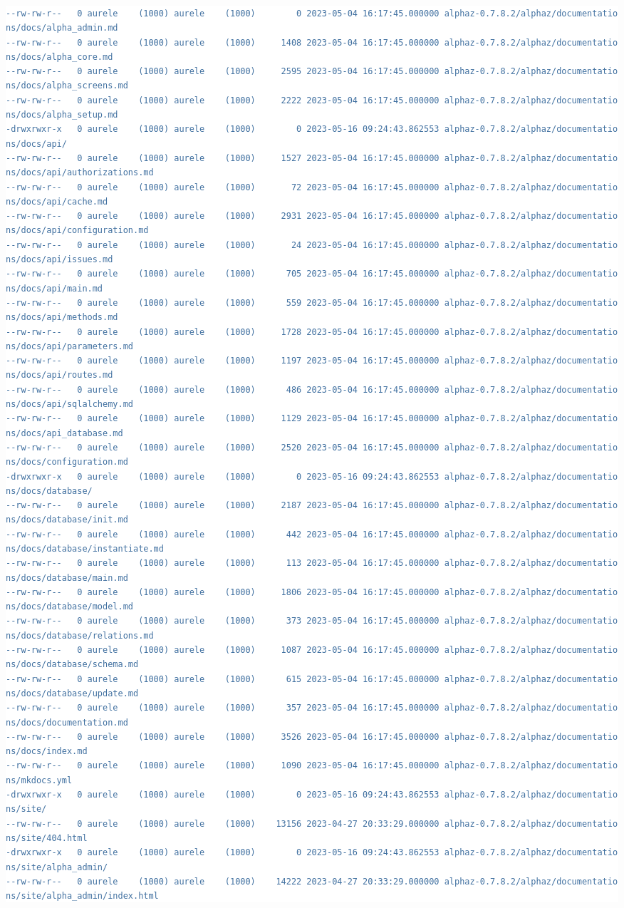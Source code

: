 ```diff
--rw-rw-r--   0 aurele    (1000) aurele    (1000)        0 2023-05-04 16:17:45.000000 alphaz-0.7.8.2/alphaz/documentations/docs/alpha_admin.md
--rw-rw-r--   0 aurele    (1000) aurele    (1000)     1408 2023-05-04 16:17:45.000000 alphaz-0.7.8.2/alphaz/documentations/docs/alpha_core.md
--rw-rw-r--   0 aurele    (1000) aurele    (1000)     2595 2023-05-04 16:17:45.000000 alphaz-0.7.8.2/alphaz/documentations/docs/alpha_screens.md
--rw-rw-r--   0 aurele    (1000) aurele    (1000)     2222 2023-05-04 16:17:45.000000 alphaz-0.7.8.2/alphaz/documentations/docs/alpha_setup.md
-drwxrwxr-x   0 aurele    (1000) aurele    (1000)        0 2023-05-16 09:24:43.862553 alphaz-0.7.8.2/alphaz/documentations/docs/api/
--rw-rw-r--   0 aurele    (1000) aurele    (1000)     1527 2023-05-04 16:17:45.000000 alphaz-0.7.8.2/alphaz/documentations/docs/api/authorizations.md
--rw-rw-r--   0 aurele    (1000) aurele    (1000)       72 2023-05-04 16:17:45.000000 alphaz-0.7.8.2/alphaz/documentations/docs/api/cache.md
--rw-rw-r--   0 aurele    (1000) aurele    (1000)     2931 2023-05-04 16:17:45.000000 alphaz-0.7.8.2/alphaz/documentations/docs/api/configuration.md
--rw-rw-r--   0 aurele    (1000) aurele    (1000)       24 2023-05-04 16:17:45.000000 alphaz-0.7.8.2/alphaz/documentations/docs/api/issues.md
--rw-rw-r--   0 aurele    (1000) aurele    (1000)      705 2023-05-04 16:17:45.000000 alphaz-0.7.8.2/alphaz/documentations/docs/api/main.md
--rw-rw-r--   0 aurele    (1000) aurele    (1000)      559 2023-05-04 16:17:45.000000 alphaz-0.7.8.2/alphaz/documentations/docs/api/methods.md
--rw-rw-r--   0 aurele    (1000) aurele    (1000)     1728 2023-05-04 16:17:45.000000 alphaz-0.7.8.2/alphaz/documentations/docs/api/parameters.md
--rw-rw-r--   0 aurele    (1000) aurele    (1000)     1197 2023-05-04 16:17:45.000000 alphaz-0.7.8.2/alphaz/documentations/docs/api/routes.md
--rw-rw-r--   0 aurele    (1000) aurele    (1000)      486 2023-05-04 16:17:45.000000 alphaz-0.7.8.2/alphaz/documentations/docs/api/sqlalchemy.md
--rw-rw-r--   0 aurele    (1000) aurele    (1000)     1129 2023-05-04 16:17:45.000000 alphaz-0.7.8.2/alphaz/documentations/docs/api_database.md
--rw-rw-r--   0 aurele    (1000) aurele    (1000)     2520 2023-05-04 16:17:45.000000 alphaz-0.7.8.2/alphaz/documentations/docs/configuration.md
-drwxrwxr-x   0 aurele    (1000) aurele    (1000)        0 2023-05-16 09:24:43.862553 alphaz-0.7.8.2/alphaz/documentations/docs/database/
--rw-rw-r--   0 aurele    (1000) aurele    (1000)     2187 2023-05-04 16:17:45.000000 alphaz-0.7.8.2/alphaz/documentations/docs/database/init.md
--rw-rw-r--   0 aurele    (1000) aurele    (1000)      442 2023-05-04 16:17:45.000000 alphaz-0.7.8.2/alphaz/documentations/docs/database/instantiate.md
--rw-rw-r--   0 aurele    (1000) aurele    (1000)      113 2023-05-04 16:17:45.000000 alphaz-0.7.8.2/alphaz/documentations/docs/database/main.md
--rw-rw-r--   0 aurele    (1000) aurele    (1000)     1806 2023-05-04 16:17:45.000000 alphaz-0.7.8.2/alphaz/documentations/docs/database/model.md
--rw-rw-r--   0 aurele    (1000) aurele    (1000)      373 2023-05-04 16:17:45.000000 alphaz-0.7.8.2/alphaz/documentations/docs/database/relations.md
--rw-rw-r--   0 aurele    (1000) aurele    (1000)     1087 2023-05-04 16:17:45.000000 alphaz-0.7.8.2/alphaz/documentations/docs/database/schema.md
--rw-rw-r--   0 aurele    (1000) aurele    (1000)      615 2023-05-04 16:17:45.000000 alphaz-0.7.8.2/alphaz/documentations/docs/database/update.md
--rw-rw-r--   0 aurele    (1000) aurele    (1000)      357 2023-05-04 16:17:45.000000 alphaz-0.7.8.2/alphaz/documentations/docs/documentation.md
--rw-rw-r--   0 aurele    (1000) aurele    (1000)     3526 2023-05-04 16:17:45.000000 alphaz-0.7.8.2/alphaz/documentations/docs/index.md
--rw-rw-r--   0 aurele    (1000) aurele    (1000)     1090 2023-05-04 16:17:45.000000 alphaz-0.7.8.2/alphaz/documentations/mkdocs.yml
-drwxrwxr-x   0 aurele    (1000) aurele    (1000)        0 2023-05-16 09:24:43.862553 alphaz-0.7.8.2/alphaz/documentations/site/
--rw-rw-r--   0 aurele    (1000) aurele    (1000)    13156 2023-04-27 20:33:29.000000 alphaz-0.7.8.2/alphaz/documentations/site/404.html
-drwxrwxr-x   0 aurele    (1000) aurele    (1000)        0 2023-05-16 09:24:43.862553 alphaz-0.7.8.2/alphaz/documentations/site/alpha_admin/
--rw-rw-r--   0 aurele    (1000) aurele    (1000)    14222 2023-04-27 20:33:29.000000 alphaz-0.7.8.2/alphaz/documentations/site/alpha_admin/index.html
```